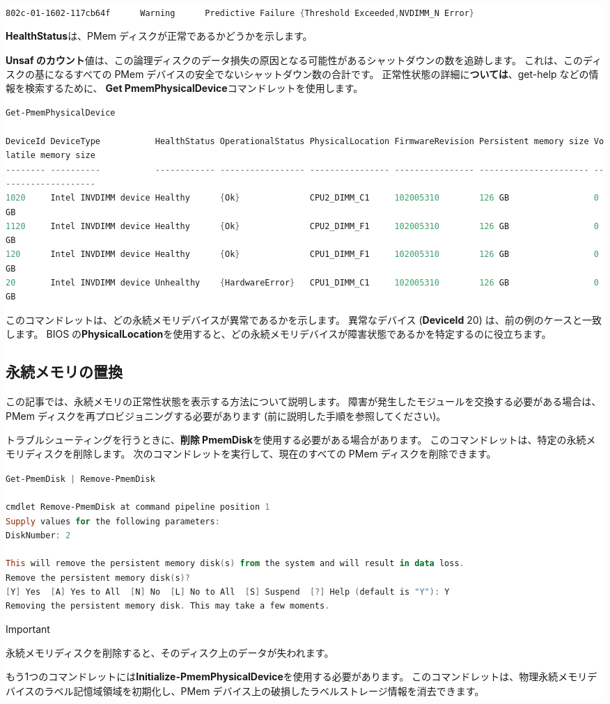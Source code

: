 ```PowerShell
802c-01-1602-117cb64f      Warning      Predictive Failure {Threshold Exceeded,NVDIMM_N Error}
```

**HealthStatus**は、PMem ディスクが正常であるかどうかを示します。  

**Unsaf のカウント**値は、この論理ディスクのデータ損失の原因となる可能性があるシャットダウンの数を追跡します。 これは、このディスクの基になるすべての PMem デバイスの安全でないシャットダウン数の合計です。 正常性状態の詳細に**ついては**、get-help などの情報を検索するために、 **Get PmemPhysicalDevice**コマンドレットを使用します。

```PowerShell
Get-PmemPhysicalDevice

DeviceId DeviceType           HealthStatus OperationalStatus PhysicalLocation FirmwareRevision Persistent memory size Volatile memory size
-------- ----------           ------------ ----------------- ---------------- ---------------- ---------------------- --------------------
1020     Intel INVDIMM device Healthy      {Ok}              CPU2_DIMM_C1     102005310        126 GB                 0 GB
1120     Intel INVDIMM device Healthy      {Ok}              CPU2_DIMM_F1     102005310        126 GB                 0 GB
120      Intel INVDIMM device Healthy      {Ok}              CPU1_DIMM_F1     102005310        126 GB                 0 GB
20       Intel INVDIMM device Unhealthy    {HardwareError}   CPU1_DIMM_C1     102005310        126 GB                 0 GB
```

このコマンドレットは、どの永続メモリデバイスが異常であるかを示します。 異常なデバイス (**DeviceId** 20) は、前の例のケースと一致します。 BIOS の**PhysicalLocation**を使用すると、どの永続メモリデバイスが障害状態であるかを特定するのに役立ちます。

## <a name="replacing-persistent-memory"></a>永続メモリの置換

この記事では、永続メモリの正常性状態を表示する方法について説明します。 障害が発生したモジュールを交換する必要がある場合は、PMem ディスクを再プロビジョニングする必要があります (前に説明した手順を参照してください)。

トラブルシューティングを行うときに、**削除 PmemDisk**を使用する必要がある場合があります。 このコマンドレットは、特定の永続メモリディスクを削除します。 次のコマンドレットを実行して、現在のすべての PMem ディスクを削除できます。

```PowerShell
Get-PmemDisk | Remove-PmemDisk

cmdlet Remove-PmemDisk at command pipeline position 1
Supply values for the following parameters:
DiskNumber: 2

This will remove the persistent memory disk(s) from the system and will result in data loss.
Remove the persistent memory disk(s)?
[Y] Yes  [A] Yes to All  [N] No  [L] No to All  [S] Suspend  [?] Help (default is "Y"): Y
Removing the persistent memory disk. This may take a few moments.
```

> [!IMPORTANT]  
> 永続メモリディスクを削除すると、そのディスク上のデータが失われます。

もう1つのコマンドレットには**Initialize-PmemPhysicalDevice**を使用する必要があります。 このコマンドレットは、物理永続メモリデバイスのラベル記憶域領域を初期化し、PMem デバイス上の破損したラベルストレージ情報を消去できます。
